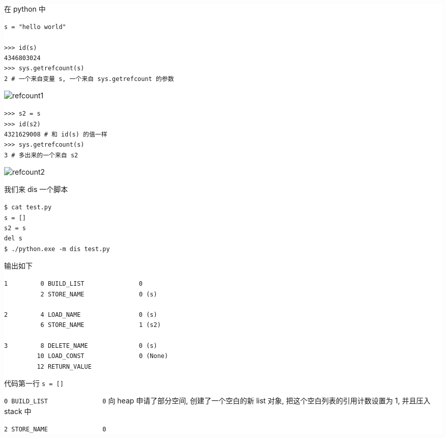 在 python 中

```python3
s = "hello world"

>>> id(s)
4346803024
>>> sys.getrefcount(s)
2 # 一个来自变量 s, 一个来自 sys.getrefcount 的参数

```

![refcount1](https://github.com/zpoint/CPython-Internals/blob/master/Interpreter/gc/refcount1.png)

```python3
>>> s2 = s
>>> id(s2)
4321629008 # 和 id(s) 的值一样
>>> sys.getrefcount(s)
3 # 多出来的一个来自 s2

```

![refcount2](https://github.com/zpoint/CPython-Internals/blob/master/Interpreter/gc/refcount2.png)


我们来 dis 一个脚本

```python3
$ cat test.py
s = []
s2 = s
del s
$ ./python.exe -m dis test.py

```

输出如下

```python3
1         0 BUILD_LIST               0
          2 STORE_NAME               0 (s)

2         4 LOAD_NAME                0 (s)
          6 STORE_NAME               1 (s2)

3         8 DELETE_NAME              0 (s)
         10 LOAD_CONST               0 (None)
         12 RETURN_VALUE

```

代码第一行 `s = []`

`0 BUILD_LIST               0` 向 heap 申请了部分空间, 创建了一个空白的新 list 对象, 把这个空白列表的引用计数设置为 1, 并且压入 stack 中

`2 STORE_NAME               0`
